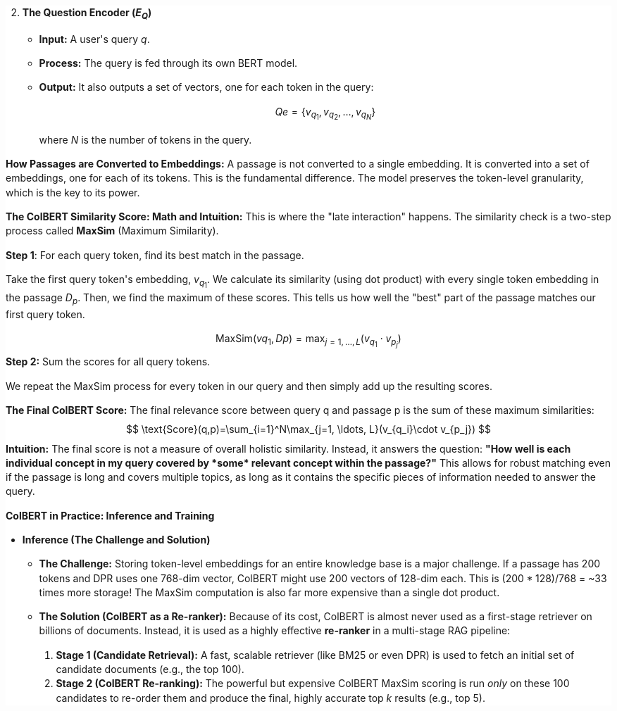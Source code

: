 2. **The Question Encoder ($E_Q$)**

   - **Input:** A user's query $q$.

   - **Process:** The query is fed through its own BERT model.

   - **Output:** It also outputs a set of vectors, one for each token in the query:
      
     $$
     Qe=\left\{v_{q_1},v_{q_2},…,v_{q_N}\right\}
     $$
     
      where $N$ is the number of tokens in the query.

**How Passages are Converted to Embeddings:** A passage is not converted to a single embedding. It is converted into a set of embeddings, one for each of its tokens. This is the fundamental difference. The model preserves the token-level granularity, which is the key to its power.

**The ColBERT Similarity Score: Math and Intuition:** This is where the "late interaction" happens. The similarity check is a two-step process called **MaxSim** (Maximum Similarity).

**Step 1**: For each query token, find its best match in the passage.

Take the first query token's embedding, $v_{q_1}$. We calculate its similarity (using dot product) with every single token embedding in the passage $D_p$. Then, we find the maximum of these scores. This tells us how well the "best" part of the passage matches our first query token.


$$
\text{MaxSim}(vq_1,Dp)=\max_{j=1,\ldots, L}(v_{q_1}\cdot v_{p_j})
$$
**Step 2:** Sum the scores for all query tokens.

We repeat the MaxSim process for every token in our query and then simply add up the resulting scores.

**The Final ColBERT Score:** The final relevance score between query q and passage p is the sum of these maximum similarities:
$$
\text{Score}(q,p)=\sum_{i=1}^N\max_{j=1, \ldots, L}(v_{q_i}\cdot v_{p_j})
$$
**Intuition:** The final score is not a measure of overall holistic similarity. Instead, it answers the question: **"How well is each individual concept in my query covered by \*some\* relevant concept within the passage?"** This allows for robust matching even if the passage is long and covers multiple topics, as long as it contains the specific pieces of information needed to answer the query.

**ColBERT in Practice: Inference and Training**

* **Inference (The Challenge and Solution)**

  - **The Challenge:** Storing token-level embeddings for an entire knowledge base is a major challenge. If a passage has 200 tokens and DPR uses one 768-dim vector, ColBERT might use 200 vectors of 128-dim each. This is $(200 * 128) / 768$ = ~33 times more storage! The MaxSim computation is also far more expensive than a single dot product.

  - **The Solution (ColBERT as a Re-ranker):** Because of its cost, ColBERT is almost never used as a first-stage retriever on billions of documents. Instead, it is used as a highly effective **re-ranker** in a multi-stage RAG pipeline:
    1. **Stage 1 (Candidate Retrieval):** A fast, scalable retriever (like BM25 or even DPR) is used to fetch an initial set of candidate documents (e.g., the top 100).
    2. **Stage 2 (ColBERT Re-ranking):** The powerful but expensive ColBERT MaxSim scoring is run *only* on these 100 candidates to re-order them and produce the final, highly accurate top $k$ results (e.g., top 5).
